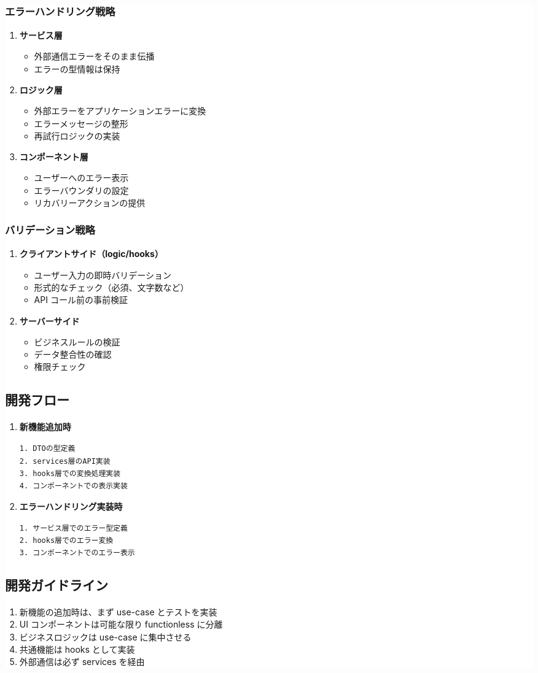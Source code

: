 ### エラーハンドリング戦略

1. **サービス層**

   - 外部通信エラーをそのまま伝播
   - エラーの型情報は保持

2. **ロジック層**

   - 外部エラーをアプリケーションエラーに変換
   - エラーメッセージの整形
   - 再試行ロジックの実装

3. **コンポーネント層**
   - ユーザーへのエラー表示
   - エラーバウンダリの設定
   - リカバリーアクションの提供

### バリデーション戦略

1. **クライアントサイド（logic/hooks）**

   - ユーザー入力の即時バリデーション
   - 形式的なチェック（必須、文字数など）
   - API コール前の事前検証

2. **サーバーサイド**
   - ビジネスルールの検証
   - データ整合性の確認
   - 権限チェック

## 開発フロー

1. **新機能追加時**

   ```
   1. DTOの型定義
   2. services層のAPI実装
   3. hooks層での変換処理実装
   4. コンポーネントでの表示実装
   ```

2. **エラーハンドリング実装時**
   ```
   1. サービス層でのエラー型定義
   2. hooks層でのエラー変換
   3. コンポーネントでのエラー表示
   ```

## 開発ガイドライン

1. 新機能の追加時は、まず use-case とテストを実装
2. UI コンポーネントは可能な限り functionless に分離
3. ビジネスロジックは use-case に集中させる
4. 共通機能は hooks として実装
5. 外部通信は必ず services を経由

